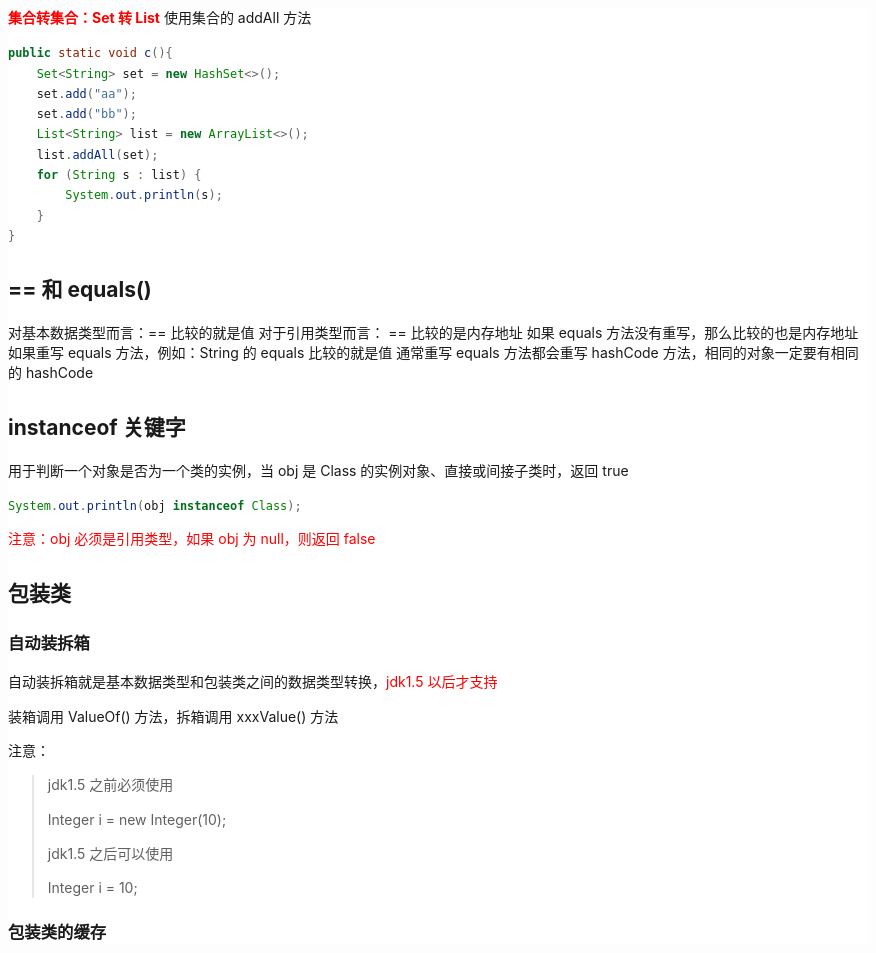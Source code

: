 <font color=red>**集合转集合：Set 转 List**</font>
	使用集合的 addAll 方法

```java
public static void c(){
    Set<String> set = new HashSet<>();
    set.add("aa");
    set.add("bb");
    List<String> list = new ArrayList<>();
    list.addAll(set);
    for (String s : list) {
        System.out.println(s);
    }
}
```

## == 和 equals()

对基本数据类型而言：== 比较的就是值
对于引用类型而言：
== 比较的是内存地址
如果 equals 方法没有重写，那么比较的也是内存地址
如果重写 equals 方法，例如：String 的 equals 比较的就是值
通常重写 equals 方法都会重写 hashCode 方法，相同的对象一定要有相同的 hashCode

## instanceof 关键字

用于判断一个对象是否为一个类的实例，当 obj 是 Class 的实例对象、直接或间接子类时，返回 true

```java
System.out.println(obj instanceof Class);
```

<font color=red>注意：obj 必须是引用类型，如果 obj 为 null，则返回 false</font>

## 包装类

### 自动装拆箱

自动装拆箱就是基本数据类型和包装类之间的数据类型转换，<font color=red>jdk1.5 以后才支持</font>

装箱调用 ValueOf() 方法，拆箱调用 xxxValue() 方法

注意：

>jdk1.5 之前必须使用
>
>Integer i = new Integer(10);
>
>jdk1.5 之后可以使用
>
>Integer i = 10;

### 包装类的缓存
